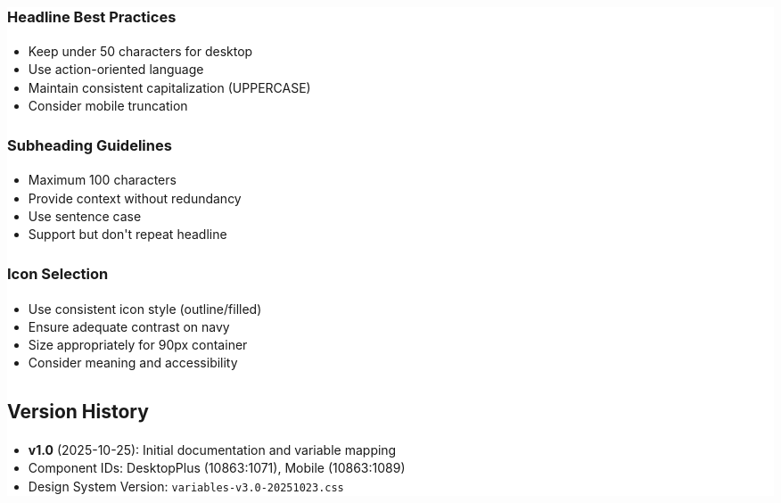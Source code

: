 ### Headline Best Practices
- Keep under 50 characters for desktop
- Use action-oriented language
- Maintain consistent capitalization (UPPERCASE)
- Consider mobile truncation

### Subheading Guidelines
- Maximum 100 characters
- Provide context without redundancy
- Use sentence case
- Support but don't repeat headline

### Icon Selection
- Use consistent icon style (outline/filled)
- Ensure adequate contrast on navy
- Size appropriately for 90px container
- Consider meaning and accessibility

## Version History
- **v1.0** (2025-10-25): Initial documentation and variable mapping
- Component IDs: DesktopPlus (10863:1071), Mobile (10863:1089)
- Design System Version: `variables-v3.0-20251023.css`
